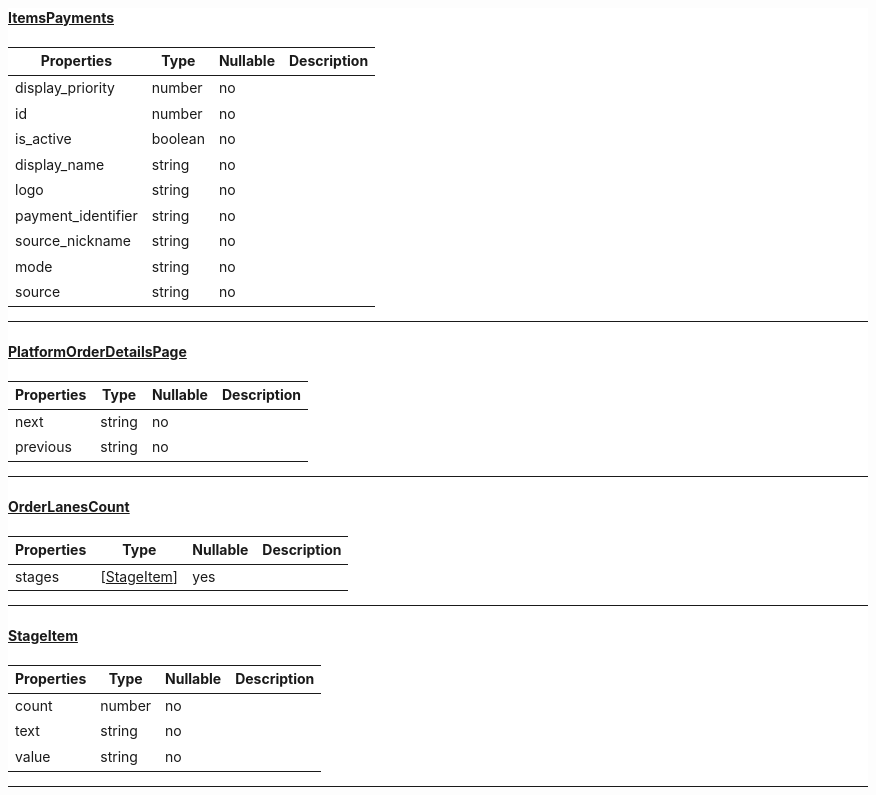 
 
 
 #### [ItemsPayments](#ItemsPayments)

 | Properties | Type | Nullable | Description |
 | ---------- | ---- | -------- | ----------- |
 | display_priority | number |  no  |  |
 | id | number |  no  |  |
 | is_active | boolean |  no  |  |
 | display_name | string |  no  |  |
 | logo | string |  no  |  |
 | payment_identifier | string |  no  |  |
 | source_nickname | string |  no  |  |
 | mode | string |  no  |  |
 | source | string |  no  |  |

---


 
 
 #### [PlatformOrderDetailsPage](#PlatformOrderDetailsPage)

 | Properties | Type | Nullable | Description |
 | ---------- | ---- | -------- | ----------- |
 | next | string |  no  |  |
 | previous | string |  no  |  |

---


 
 
 #### [OrderLanesCount](#OrderLanesCount)

 | Properties | Type | Nullable | Description |
 | ---------- | ---- | -------- | ----------- |
 | stages | [[StageItem](#StageItem)] |  yes  |  |

---


 
 
 #### [StageItem](#StageItem)

 | Properties | Type | Nullable | Description |
 | ---------- | ---- | -------- | ----------- |
 | count | number |  no  |  |
 | text | string |  no  |  |
 | value | string |  no  |  |

---